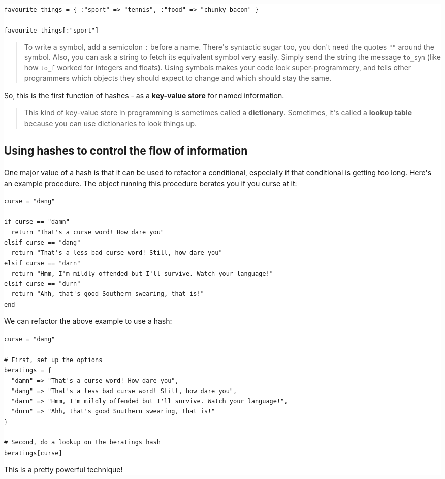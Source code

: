 ```eval-ruby
favourite_things = { :"sport" => "tennis", :"food" => "chunky bacon" }

favourite_things[:"sport"]
```

> To write a symbol, add a semicolon `:` before a name. There's syntactic sugar too, you don't need the quotes `""` around the symbol. Also, you can ask a string to fetch its equivalent symbol very easily. Simply send the string the message `to_sym` \(like how `to_f` worked for integers and floats\). Using symbols makes your code look super-programmery, and tells other programmers which objects they should expect to change and which should stay the same.

So, this is the first function of hashes - as a **key-value store** for named information.

> This kind of key-value store in programming is sometimes called a **dictionary**. Sometimes, it's called a **lookup table** because you can use dictionaries to look things up.

## Using hashes to control the flow of information

One major value of a hash is that it can be used to refactor a conditional, especially if that conditional is getting too long. Here's an example procedure. The object running this procedure berates you if you curse at it:

```eval-ruby
curse = "dang"

if curse == "damn"
  return "That's a curse word! How dare you"
elsif curse == "dang"
  return "That's a less bad curse word! Still, how dare you"
elsif curse == "darn"
  return "Hmm, I'm mildly offended but I'll survive. Watch your language!"
elsif curse == "durn"
  return "Ahh, that's good Southern swearing, that is!"
end
```

We can refactor the above example to use a hash:

```eval-ruby
curse = "dang"

# First, set up the options
beratings = {
  "damn" => "That's a curse word! How dare you",
  "dang" => "That's a less bad curse word! Still, how dare you",
  "darn" => "Hmm, I'm mildly offended but I'll survive. Watch your language!",
  "durn" => "Ahh, that's good Southern swearing, that is!"
}

# Second, do a lookup on the beratings hash
beratings[curse]
```

This is a pretty powerful technique!
